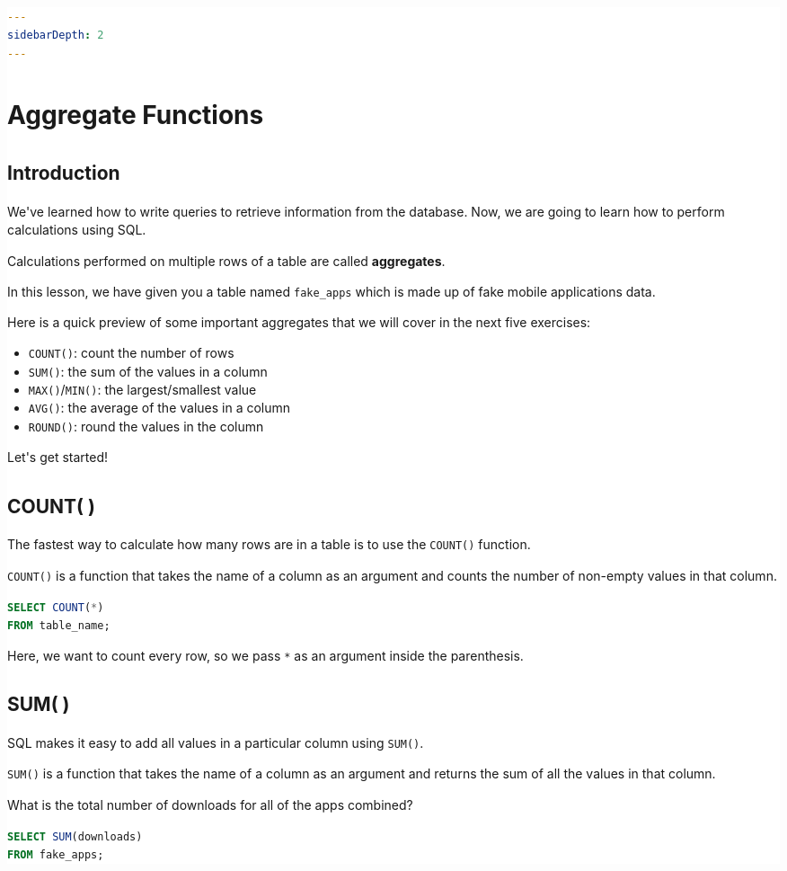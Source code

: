 ```yaml
---
sidebarDepth: 2
---
```


# Aggregate Functions

## Introduction

We've learned how to write queries to retrieve information from the database. Now, we are going to learn how to perform calculations using SQL.

Calculations performed on multiple rows of a table are called **aggregates**.

In this lesson, we have given you a table named `fake_apps` which is made up of fake mobile applications data.

Here is a quick preview of some important aggregates that we will cover in the next five exercises:

- `COUNT()`: count the number of rows
- `SUM()`: the sum of the values in a column
- `MAX()`/`MIN()`: the largest/smallest value
- `AVG()`: the average of the values in a column
- `ROUND()`: round the values in the column

Let's get started!

## COUNT( )

The fastest way to calculate how many rows are in a table is to use the `COUNT()` function.

`COUNT()` is a function that takes the name of a column as an argument and counts the number of non-empty values in that column.

```sql
SELECT COUNT(*)
FROM table_name;
```

Here, we want to count every row, so we pass `*` as an argument inside the parenthesis.

## SUM( )

SQL makes it easy to add all values in a particular column using `SUM()`.

`SUM()` is a function that takes the name of a column as an argument and returns the sum of all the values in that column.

What is the total number of downloads for all of the apps combined?

```sql
SELECT SUM(downloads)
FROM fake_apps;
```
